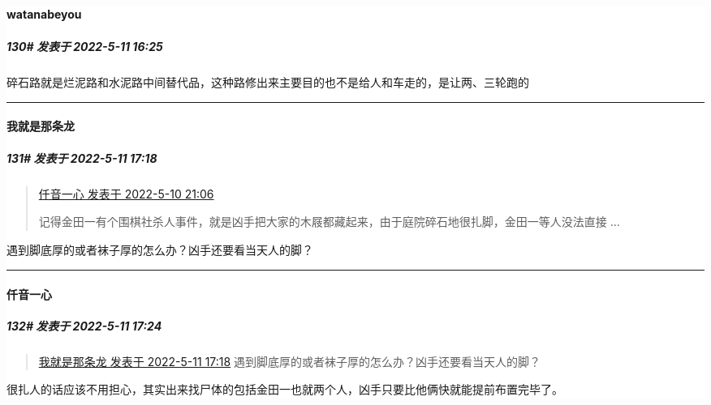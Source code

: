 ####  watanabeyou  
##### 130#       发表于 2022-5-11 16:25

碎石路就是烂泥路和水泥路中间替代品，这种路修出来主要目的也不是给人和车走的，是让两、三轮跑的



*****

####  我就是那条龙  
##### 131#       发表于 2022-5-11 17:18

<blockquote><a href="httphttps://bbs.saraba1st.com/2b/forum.php?mod=redirect&amp;goto=findpost&amp;pid=55771901&amp;ptid=2068856" target="_blank">仟音一心 发表于 2022-5-10 21:06</a>

记得金田一有个围棋社杀人事件，就是凶手把大家的木屐都藏起来，由于庭院碎石地很扎脚，金田一等人没法直接 ...</blockquote>
遇到脚底厚的或者袜子厚的怎么办？凶手还要看当天人的脚？



*****

####  仟音一心  
##### 132#       发表于 2022-5-11 17:24

<blockquote><a href="httphttps://bbs.saraba1st.com/2b/forum.php?mod=redirect&amp;goto=findpost&amp;pid=55785794&amp;ptid=2068856" target="_blank">我就是那条龙 发表于 2022-5-11 17:18</a>
遇到脚底厚的或者袜子厚的怎么办？凶手还要看当天人的脚？</blockquote>
很扎人的话应该不用担心，其实出来找尸体的包括金田一也就两个人，凶手只要比他俩快就能提前布置完毕了。

